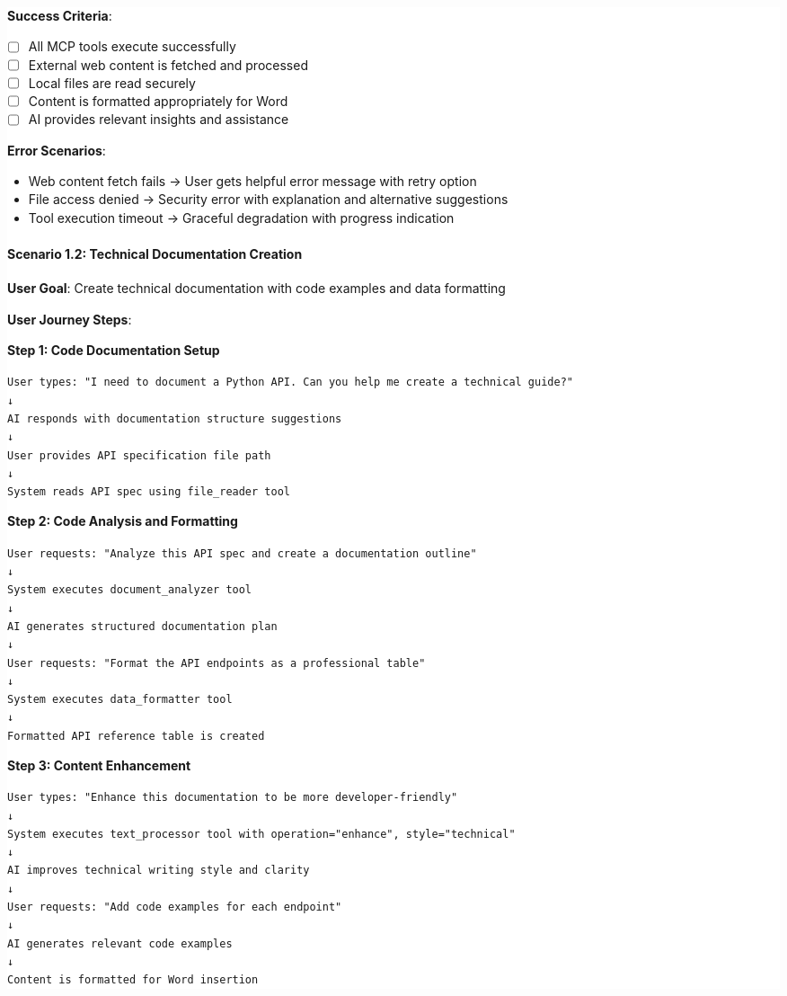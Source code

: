 **Success Criteria**:
- [ ] All MCP tools execute successfully
- [ ] External web content is fetched and processed
- [ ] Local files are read securely
- [ ] Content is formatted appropriately for Word
- [ ] AI provides relevant insights and assistance

**Error Scenarios**:
- Web content fetch fails → User gets helpful error message with retry option
- File access denied → Security error with explanation and alternative suggestions
- Tool execution timeout → Graceful degradation with progress indication

#### **Scenario 1.2: Technical Documentation Creation**
**User Goal**: Create technical documentation with code examples and data formatting

**User Journey Steps**:

**Step 1: Code Documentation Setup**
```
User types: "I need to document a Python API. Can you help me create a technical guide?"
↓
AI responds with documentation structure suggestions
↓
User provides API specification file path
↓
System reads API spec using file_reader tool
```

**Step 2: Code Analysis and Formatting**
```
User requests: "Analyze this API spec and create a documentation outline"
↓
System executes document_analyzer tool
↓
AI generates structured documentation plan
↓
User requests: "Format the API endpoints as a professional table"
↓
System executes data_formatter tool
↓
Formatted API reference table is created
```

**Step 3: Content Enhancement**
```
User types: "Enhance this documentation to be more developer-friendly"
↓
System executes text_processor tool with operation="enhance", style="technical"
↓
AI improves technical writing style and clarity
↓
User requests: "Add code examples for each endpoint"
↓
AI generates relevant code examples
↓
Content is formatted for Word insertion
```
